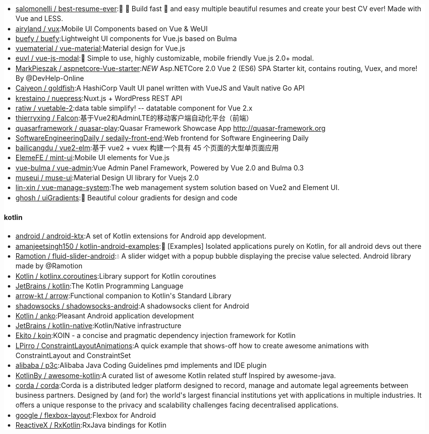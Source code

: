 * [salomonelli / best-resume-ever](https://github.com/salomonelli/best-resume-ever):👔 💼 Build fast 🚀 and easy multiple beautiful resumes and create your best CV ever! Made with Vue and LESS.
* [airyland / vux](https://github.com/airyland/vux):Mobile UI Components based on Vue & WeUI
* [buefy / buefy](https://github.com/buefy/buefy):Lightweight UI components for Vue.js based on Bulma
* [vuematerial / vue-material](https://github.com/vuematerial/vue-material):Material design for Vue.js
* [euvl / vue-js-modal](https://github.com/euvl/vue-js-modal):🍕 Simple to use, highly customizable, mobile friendly Vue.js 2.0+ modal.
* [MarkPieszak / aspnetcore-Vue-starter](https://github.com/MarkPieszak/aspnetcore-Vue-starter):*NEW* Asp.NETCore 2.0 Vue 2 (ES6) SPA Starter kit, contains routing, Vuex, and more! By @DevHelp-Online
* [Caiyeon / goldfish](https://github.com/Caiyeon/goldfish):A HashiCorp Vault UI panel written with VueJS and Vault native Go API
* [krestaino / nuepress](https://github.com/krestaino/nuepress):Nuxt.js + WordPress REST API
* [ratiw / vuetable-2](https://github.com/ratiw/vuetable-2):data table simplify! -- datatable component for Vue 2.x
* [thierryxing / Falcon](https://github.com/thierryxing/Falcon):基于Vue2和AdminLTE的移动客户端自动化平台（前端）
* [quasarframework / quasar-play](https://github.com/quasarframework/quasar-play):Quasar Framework Showcase App http://quasar-framework.org
* [SoftwareEngineeringDaily / sedaily-front-end](https://github.com/SoftwareEngineeringDaily/sedaily-front-end):Web frontend for Software Engineering Daily
* [bailicangdu / vue2-elm](https://github.com/bailicangdu/vue2-elm):基于 vue2 + vuex 构建一个具有 45 个页面的大型单页面应用
* [ElemeFE / mint-ui](https://github.com/ElemeFE/mint-ui):Mobile UI elements for Vue.js
* [vue-bulma / vue-admin](https://github.com/vue-bulma/vue-admin):Vue Admin Panel Framework, Powered by Vue 2.0 and Bulma 0.3
* [museui / muse-ui](https://github.com/museui/muse-ui):Material Design UI library for Vuejs 2.0
* [lin-xin / vue-manage-system](https://github.com/lin-xin/vue-manage-system):The web management system solution based on Vue2 and Element UI.
* [ghosh / uiGradients](https://github.com/ghosh/uiGradients):🔴 Beautiful colour gradients for design and code

#### kotlin
* [android / android-ktx](https://github.com/android/android-ktx):A set of Kotlin extensions for Android app development.
* [amanjeetsingh150 / kotlin-android-examples](https://github.com/amanjeetsingh150/kotlin-android-examples):💪 [Examples] Isolated applications purely on Kotlin, for all android devs out there
* [Ramotion / fluid-slider-android](https://github.com/Ramotion/fluid-slider-android):💧 A slider widget with a popup bubble displaying the precise value selected. Android library made by @Ramotion
* [Kotlin / kotlinx.coroutines](https://github.com/Kotlin/kotlinx.coroutines):Library support for Kotlin coroutines
* [JetBrains / kotlin](https://github.com/JetBrains/kotlin):The Kotlin Programming Language
* [arrow-kt / arrow](https://github.com/arrow-kt/arrow):Functional companion to Kotlin's Standard Library
* [shadowsocks / shadowsocks-android](https://github.com/shadowsocks/shadowsocks-android):A shadowsocks client for Android
* [Kotlin / anko](https://github.com/Kotlin/anko):Pleasant Android application development
* [JetBrains / kotlin-native](https://github.com/JetBrains/kotlin-native):Kotlin/Native infrastructure
* [Ekito / koin](https://github.com/Ekito/koin):KOIN - a concise and pragmatic dependency injection framework for Kotlin
* [LPirro / ConstraintLayoutAnimations](https://github.com/LPirro/ConstraintLayoutAnimations):A quick example that shows-off how to create awesome animations with ConstraintLayout and ConstraintSet
* [alibaba / p3c](https://github.com/alibaba/p3c):Alibaba Java Coding Guidelines pmd implements and IDE plugin
* [KotlinBy / awesome-kotlin](https://github.com/KotlinBy/awesome-kotlin):A curated list of awesome Kotlin related stuff Inspired by awesome-java.
* [corda / corda](https://github.com/corda/corda):Corda is a distributed ledger platform designed to record, manage and automate legal agreements between business partners. Designed by (and for) the world's largest financial institutions yet with applications in multiple industries. It offers a unique response to the privacy and scalability challenges facing decentralised applications.
* [google / flexbox-layout](https://github.com/google/flexbox-layout):Flexbox for Android
* [ReactiveX / RxKotlin](https://github.com/ReactiveX/RxKotlin):RxJava bindings for Kotlin
